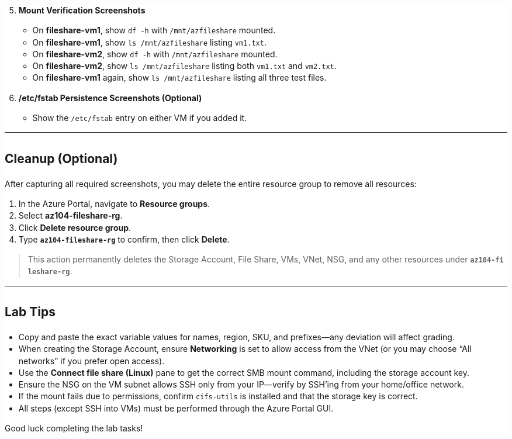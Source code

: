 5. **Mount Verification Screenshots**

   * On **fileshare-vm1**, show `df -h` with `/mnt/azfileshare` mounted.
   * On **fileshare-vm1**, show `ls /mnt/azfileshare` listing `vm1.txt`.
   * On **fileshare-vm2**, show `df -h` with `/mnt/azfileshare` mounted.
   * On **fileshare-vm2**, show `ls /mnt/azfileshare` listing both `vm1.txt` and `vm2.txt`.
   * On **fileshare-vm1** again, show `ls /mnt/azfileshare` listing all three test files.

6. **/etc/fstab Persistence Screenshots (Optional)**

   * Show the `/etc/fstab` entry on either VM if you added it.

---

## Cleanup (Optional)

After capturing all required screenshots, you may delete the entire resource group to remove all resources:

1. In the Azure Portal, navigate to **Resource groups**.
2. Select **az104-fileshare-rg**.
3. Click **Delete resource group**.
4. Type **`az104-fileshare-rg`** to confirm, then click **Delete**.

> This action permanently deletes the Storage Account, File Share, VMs, VNet, NSG, and any other resources under **`az104-fileshare-rg`**.

---

## Lab Tips

* Copy and paste the exact variable values for names, region, SKU, and prefixes—any deviation will affect grading.
* When creating the Storage Account, ensure **Networking** is set to allow access from the VNet (or you may choose “All networks” if you prefer open access).
* Use the **Connect file share (Linux)** pane to get the correct SMB mount command, including the storage account key.
* Ensure the NSG on the VM subnet allows SSH only from your IP—verify by SSH’ing from your home/office network.
* If the mount fails due to permissions, confirm `cifs-utils` is installed and that the storage key is correct.
* All steps (except SSH into VMs) must be performed through the Azure Portal GUI.

Good luck completing the lab tasks!
